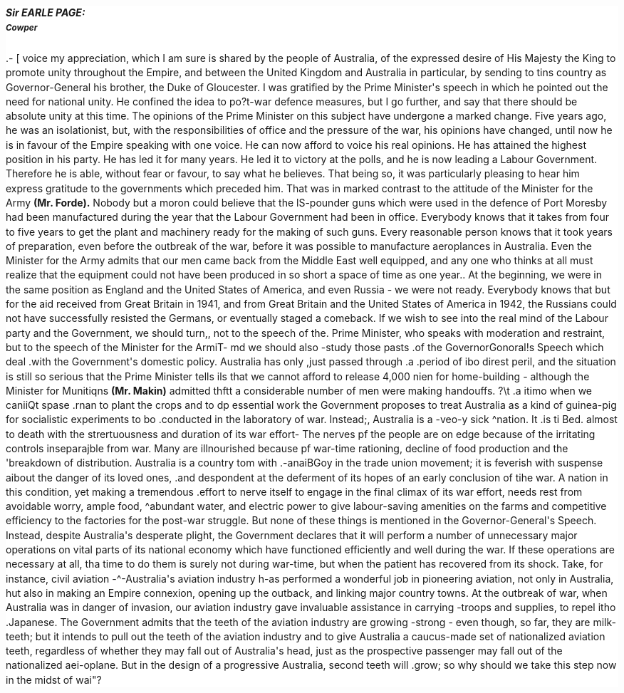 ##### Sir EARLE PAGE:<br><small class="text-muted">Cowper</small>

.- [ voice my appreciation, which I am sure is shared by the people of Australia, of the expressed desire of  His  Majesty the King to promote unity throughout the Empire, and between the United Kingdom and Australia in particular, by sending to tins country as Governor-General his brother, the Duke of Gloucester. I was gratified by the Prime Minister's speech in which he pointed out the need for national unity. He confined the idea to po?t-war defence measures, but I go further, and say that there should be absolute unity at this time. The opinions of the Prime Minister on this subject have undergone a marked change. Five years ago, he was an isolationist, but, with the responsibilities of office and the pressure of the war, his opinions have changed, until now he is in favour of the Empire speaking with one voice. He can now afford to voice his real opinions. He has attained the highest position in his party. He has led it for many years. He led it to victory at the polls, and he is now leading a Labour Government. Therefore he is able, without fear or favour, to say what he believes. That being so, it was particularly pleasing to hear him express gratitude to the governments which preceded him. That was in marked contrast to the attitude of the Minister for the Army  **(Mr. Forde).**  Nobody but a moron could believe that the lS-pounder guns which were used in the defence of Port Moresby had been manufactured during the year that the Labour Government had been in office. Everybody knows that it takes from four to five years to get the plant and machinery ready for the making of such guns. Every reasonable person knows that it took years of preparation, even before the outbreak of the war, before it was possible to manufacture aeroplances in Australia. Even the Minister for the Army admits that our men came back from the Middle East well equipped, and any one who thinks at all must realize that the equipment could not have been produced in so short a space of time as one year.. At the beginning, we were in the same position as England and the United States of America, and even Russia - we were not ready. Everybody knows that but for the aid received from Great Britain in  1941,  and from Great Britain and the United States of America in  1942,  the Russians could not have successfully resisted the Germans, or eventually staged a comeback. If we wish to see into the real mind of the Labour party and the Government, we should turn,, not to the speech of the. Prime Minister, who speaks with moderation and restraint, but to the speech of the Minister for the ArmiT- md we should  also -study those pasts .of the GovernorGonoral!s Speech which deal .with the Government's domestic policy. Australia has only ,just passed through .a .period of ibo direst peril, and the situation is still so serious that the Prime Minister tells ils that we cannot afford to release 4,000 nien for home-building - although the Minister for Munitiqns  **(Mr. Makin)**  admitted thftt a considerable number of men were making handouffs. ?\t .a itimo when we caniiQt spase .rnan to plant the crops and to dp essential work the Government proposes to treat Australia as a kind of guinea-pig for socialistic experiments to bo .conducted in the laboratory of war. Instead;, Australia is a -veo-y sick ^nation. It .is ti Bed. almost to death with the strertuousness and duration of its war effort- The nerves pf the people are on edge because of the irritating controls inseparajble from war. Many are illnourished because pf war-time rationing, decline of food production and the 'breakdown of distribution. Australia is a country tom with .-anaiBGoy in the trade union movement; it is feverish with suspense aibout the danger of its loved ones, .and despondent at the deferment of its hopes of an early conclusion of tihe war. A nation in this condition, yet making a tremendous .effort to nerve itself to engage in the final climax of its war effort, needs rest from avoidable worry, ample food, ^abundant water, and electric power to give labour-saving amenities on the farms and competitive efficiency to the factories for the post-war struggle. But none of these things is mentioned in the Governor-General's Speech. Instead, despite Australia's desperate plight, the Government declares that it will perform a number of unnecessary major operations on vital parts of its national economy which have functioned efficiently and well during the war. If these operations are necessary at all, tha time to do them is surely not during war-time, but when the patient has recovered from its shock. Take, for instance, civil aviation -^-Australia's aviation industry h-as performed a wonderful job in pioneering aviation, not only in Australia, hut also in making an Empire connexion, opening up the outback, and linking major country towns. At the outbreak of war, when Australia was in danger of invasion, our aviation industry gave invaluable assistance in carrying -troops and supplies, to repel itho .Japanese. The Government admits that the teeth of the aviation industry are growing -strong - even though, so far, they are milk-teeth; but it intends to pull out the teeth of the aviation industry and to give Australia a caucus-made set of nationalized aviation teeth, regardless of whether they may fall out of Australia's head, just as the prospective passenger may fall out of the nationalized aei-oplane. But in the design of a progressive Australia, second teeth will .grow; so why should we take this step now in the midst of wai"? 
